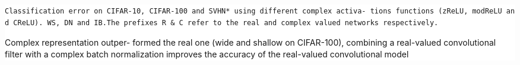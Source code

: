     Classification error on CIFAR-10, CIFAR-100 and SVHN* using different complex activa- tions functions (zReLU, modReLU and CReLU). WS, DN and IB.The prefixes R & C refer to the real and complex valued networks respectively.

 Complex representation outper- formed the real one (wide and shallow on CIFAR-100), combining a real-valued convolutional filter with a complex batch normalization improves the accuracy of the real-valued convolutional model

